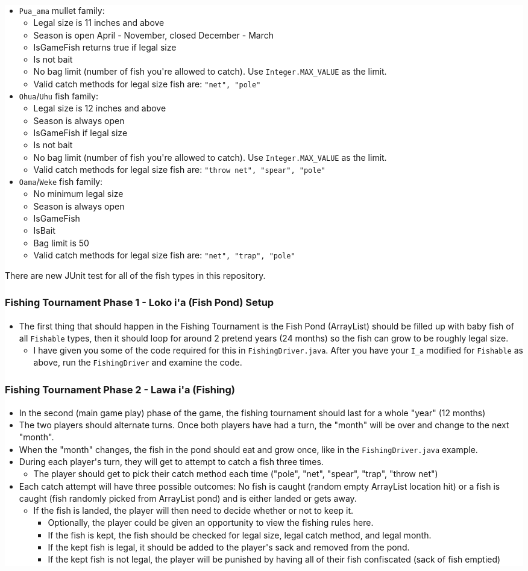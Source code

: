 * `Pua_ama` mullet family:
   *  Legal size is 11 inches and above
   *  Season is open April - November, closed December - March
   *  IsGameFish returns true if legal size
   *  Is not bait
   *  No bag limit (number of fish you're allowed to catch). Use `Integer.MAX_VALUE` as the limit.
   *  Valid catch methods for legal size fish are: `"net", "pole"`   
* `Ohua`/`Uhu` fish family:
   *  Legal size is 12 inches and above
   *  Season is always open
   *  IsGameFish if legal size
   *  Is not bait
   *  No bag limit (number of fish you're allowed to catch). Use `Integer.MAX_VALUE` as the limit.
   *  Valid catch methods for legal size fish are: `"throw net", "spear", "pole"`   
* `Oama`/`Weke` fish family:
   *  No minimum legal size 
   *  Season is always open
   *  IsGameFish
   *  IsBait
   *  Bag limit is 50
   *  Valid catch methods for legal size fish are: `"net", "trap", "pole"`  

There are new JUnit test for all of the fish types in this repository.

### Fishing Tournament Phase 1 - Loko i'a (Fish Pond) Setup
  * The first thing that should happen in the Fishing Tournament is the Fish Pond (ArrayList) should be filled up with baby fish of all `Fishable` types, then it should loop for around 2 pretend years (24 months) so the fish can grow to be roughly legal size.
      * I have given you some of the code required for this in `FishingDriver.java`. After you have your `I_a` modified for `Fishable` as above, run the `FishingDriver` and examine the code.

### Fishing Tournament Phase 2 - Lawa i'a (Fishing)
 * In the second (main game play) phase of the game, the fishing tournament should last for a whole "year" (12 months)
 * The two players should alternate turns. Once both players have had a turn, the "month" will be over and change to the next "month". 
 * When the "month" changes, the fish in the pond should eat and grow once, like in the `FishingDriver.java` example. 
 * During each player's turn, they will get to attempt to catch a fish three times.
    - The player should get to pick their catch method each time ("pole", "net", "spear", "trap", "throw net")
 * Each catch attempt will have three possible outcomes: No fish is caught (random empty ArrayList location hit) or a fish is caught (fish randomly picked from ArrayList pond) and is either landed or gets away.
    * If the fish is landed, the player will then need to decide whether or not to keep it.
        - Optionally, the player could be given an opportunity to view the fishing rules here.
       * If the fish is kept, the fish should be checked for legal size, legal catch method, and legal month.
       * If the kept fish is legal, it should be added to the player's sack and removed from the pond.
       * If the kept fish is not legal, the player will be punished by having all of their fish confiscated (sack of fish emptied) 
 